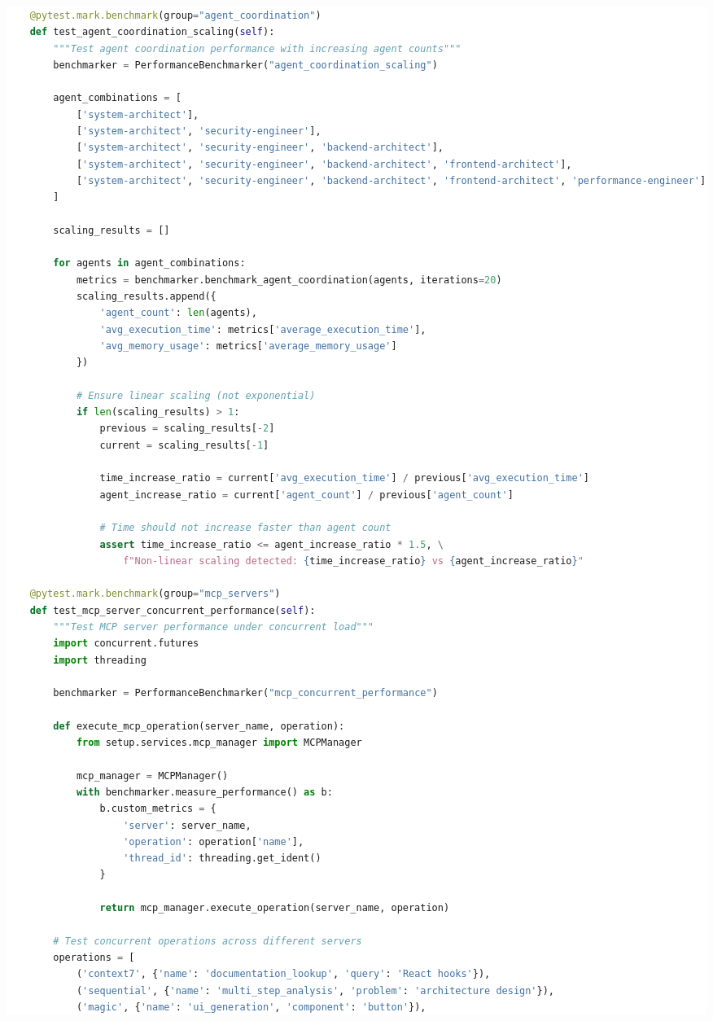 ```python
    @pytest.mark.benchmark(group="agent_coordination")
    def test_agent_coordination_scaling(self):
        """Test agent coordination performance with increasing agent counts"""
        benchmarker = PerformanceBenchmarker("agent_coordination_scaling")
        
        agent_combinations = [
            ['system-architect'],
            ['system-architect', 'security-engineer'],
            ['system-architect', 'security-engineer', 'backend-architect'],
            ['system-architect', 'security-engineer', 'backend-architect', 'frontend-architect'],
            ['system-architect', 'security-engineer', 'backend-architect', 'frontend-architect', 'performance-engineer']
        ]
        
        scaling_results = []
        
        for agents in agent_combinations:
            metrics = benchmarker.benchmark_agent_coordination(agents, iterations=20)
            scaling_results.append({
                'agent_count': len(agents),
                'avg_execution_time': metrics['average_execution_time'],
                'avg_memory_usage': metrics['average_memory_usage']
            })
            
            # Ensure linear scaling (not exponential)
            if len(scaling_results) > 1:
                previous = scaling_results[-2]
                current = scaling_results[-1]
                
                time_increase_ratio = current['avg_execution_time'] / previous['avg_execution_time']
                agent_increase_ratio = current['agent_count'] / previous['agent_count']
                
                # Time should not increase faster than agent count
                assert time_increase_ratio <= agent_increase_ratio * 1.5, \
                    f"Non-linear scaling detected: {time_increase_ratio} vs {agent_increase_ratio}"
    
    @pytest.mark.benchmark(group="mcp_servers")
    def test_mcp_server_concurrent_performance(self):
        """Test MCP server performance under concurrent load"""
        import concurrent.futures
        import threading
        
        benchmarker = PerformanceBenchmarker("mcp_concurrent_performance")
        
        def execute_mcp_operation(server_name, operation):
            from setup.services.mcp_manager import MCPManager
            
            mcp_manager = MCPManager()
            with benchmarker.measure_performance() as b:
                b.custom_metrics = {
                    'server': server_name,
                    'operation': operation['name'],
                    'thread_id': threading.get_ident()
                }
                
                return mcp_manager.execute_operation(server_name, operation)
        
        # Test concurrent operations across different servers
        operations = [
            ('context7', {'name': 'documentation_lookup', 'query': 'React hooks'}),
            ('sequential', {'name': 'multi_step_analysis', 'problem': 'architecture design'}),
            ('magic', {'name': 'ui_generation', 'component': 'button'}),
```
